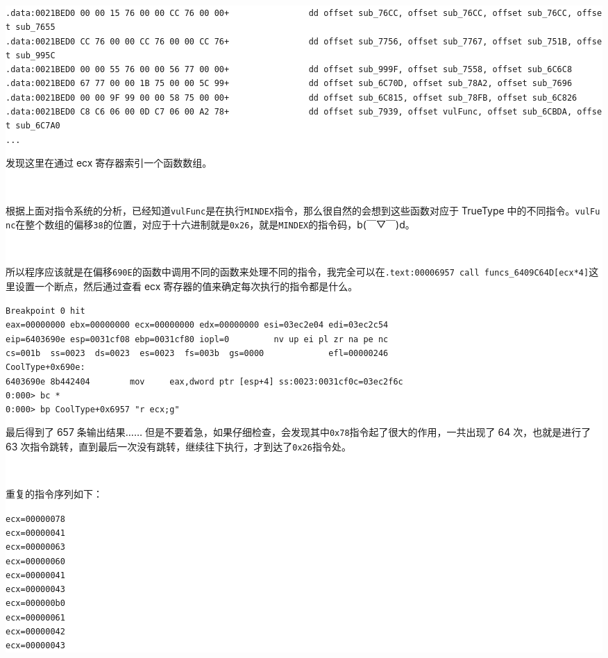 ```
.data:0021BED0 00 00 15 76 00 00 CC 76 00 00+                dd offset sub_76CC, offset sub_76CC, offset sub_76CC, offset sub_7655
.data:0021BED0 CC 76 00 00 CC 76 00 00 CC 76+                dd offset sub_7756, offset sub_7767, offset sub_751B, offset sub_995C
.data:0021BED0 00 00 55 76 00 00 56 77 00 00+                dd offset sub_999F, offset sub_7558, offset sub_6C6C8
.data:0021BED0 67 77 00 00 1B 75 00 00 5C 99+                dd offset sub_6C70D, offset sub_78A2, offset sub_7696
.data:0021BED0 00 00 9F 99 00 00 58 75 00 00+                dd offset sub_6C815, offset sub_78FB, offset sub_6C826
.data:0021BED0 C8 C6 06 00 0D C7 06 00 A2 78+                dd offset sub_7939, offset vulFunc, offset sub_6CBDA, offset sub_6C7A0
...

```

发现这里在通过 ecx 寄存器索引一个函数数组。

 

根据上面对指令系统的分析，已经知道`vulFunc`是在执行`MINDEX`指令，那么很自然的会想到这些函数对应于 TrueType 中的不同指令。`vulFunc`在整个数组的偏移`38`的位置，对应于十六进制就是`0x26`，就是`MINDEX`的指令码，b(￣▽￣)d。

 

所以程序应该就是在偏移`690E`的函数中调用不同的函数来处理不同的指令，我完全可以在`.text:00006957 call funcs_6409C64D[ecx*4]`这里设置一个断点，然后通过查看 ecx 寄存器的值来确定每次执行的指令都是什么。

```
Breakpoint 0 hit
eax=00000000 ebx=00000000 ecx=00000000 edx=00000000 esi=03ec2e04 edi=03ec2c54
eip=6403690e esp=0031cf08 ebp=0031cf80 iopl=0         nv up ei pl zr na pe nc
cs=001b  ss=0023  ds=0023  es=0023  fs=003b  gs=0000             efl=00000246
CoolType+0x690e:
6403690e 8b442404        mov     eax,dword ptr [esp+4] ss:0023:0031cf0c=03ec2f6c
0:000> bc *
0:000> bp CoolType+0x6957 "r ecx;g"

```

最后得到了 657 条输出结果…… 但是不要着急，如果仔细检查，会发现其中`0x78`指令起了很大的作用，一共出现了 64 次，也就是进行了 63 次指令跳转，直到最后一次没有跳转，继续往下执行，才到达了`0x26`指令处。

 

重复的指令序列如下：

```
ecx=00000078
ecx=00000041
ecx=00000063
ecx=00000060
ecx=00000041
ecx=00000043
ecx=000000b0
ecx=00000061
ecx=00000042
ecx=00000043

```
